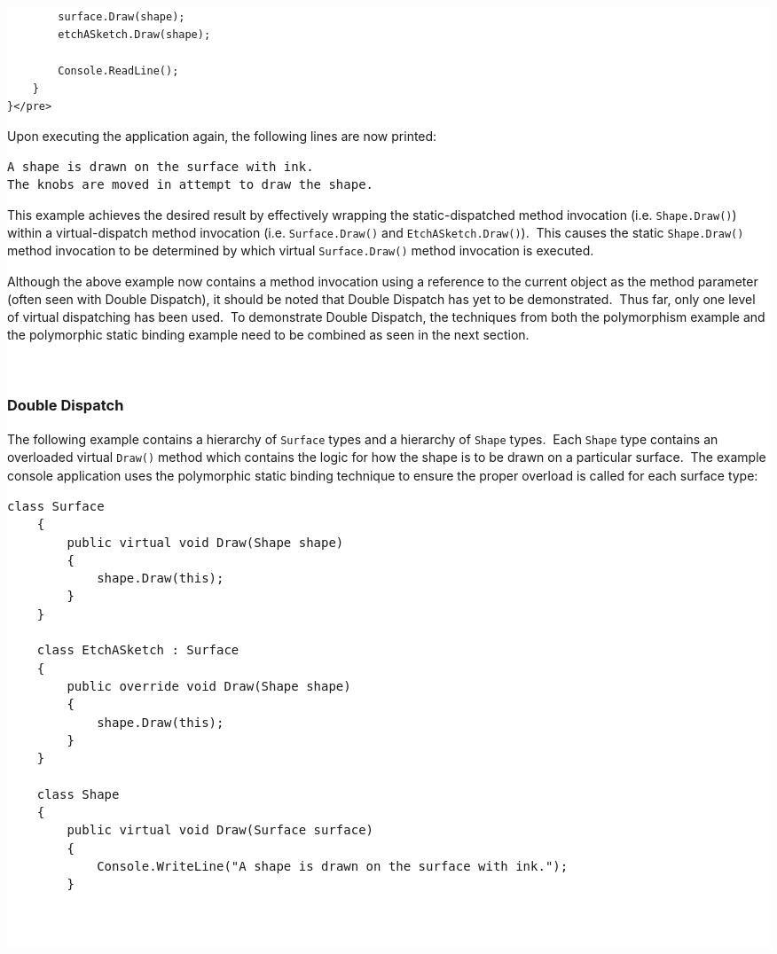             surface.Draw(shape);
            etchASketch.Draw(shape);

            Console.ReadLine();
        }
    }</pre>

Upon executing the application again, the following lines are now printed:

<pre>A shape is drawn on the surface with ink.
The knobs are moved in attempt to draw the shape.</pre>

  
This example achieves the desired result by effectively wrapping the static-dispatched method invocation (i.e. `Shape.Draw()`) within a virtual-dispatch method invocation (i.e. `Surface.Draw()` and `EtchASketch.Draw()`).&#160; This causes the static `Shape.Draw()` method invocation to be determined by which virtual `Surface.Draw()` method invocation is executed.

  
Although the above example now contains a method invocation using a reference to the current object as the method parameter (often seen with Double Dispatch), it should be noted that Double Dispatch has yet to be demonstrated.&#160; Thus far, only one level of virtual dispatching has been used.&#160; To demonstrate Double Dispatch, the techniques from both the polymorphism example and the polymorphic static binding example need to be combined as seen in the next section.

&#160;</p> 

### Double Dispatch

The following example contains a hierarchy of `Surface` types and a hierarchy of `Shape` types.&#160; Each `Shape` type contains an overloaded virtual `Draw()` method which contains the logic for how the shape is to be drawn on a particular surface.&#160; The example console application uses the polymorphic static binding technique to ensure the proper overload is called for each surface type: 

<pre class="prettyprint">class Surface
    {
        public virtual void Draw(Shape shape)
        {
            shape.Draw(this);
        }
    }

    class EtchASketch : Surface
    {
        public override void Draw(Shape shape)
        {
            shape.Draw(this);
        }
    }

    class Shape
    {
        public virtual void Draw(Surface surface)
        {
            Console.WriteLine("A shape is drawn on the surface with ink.");
        }
